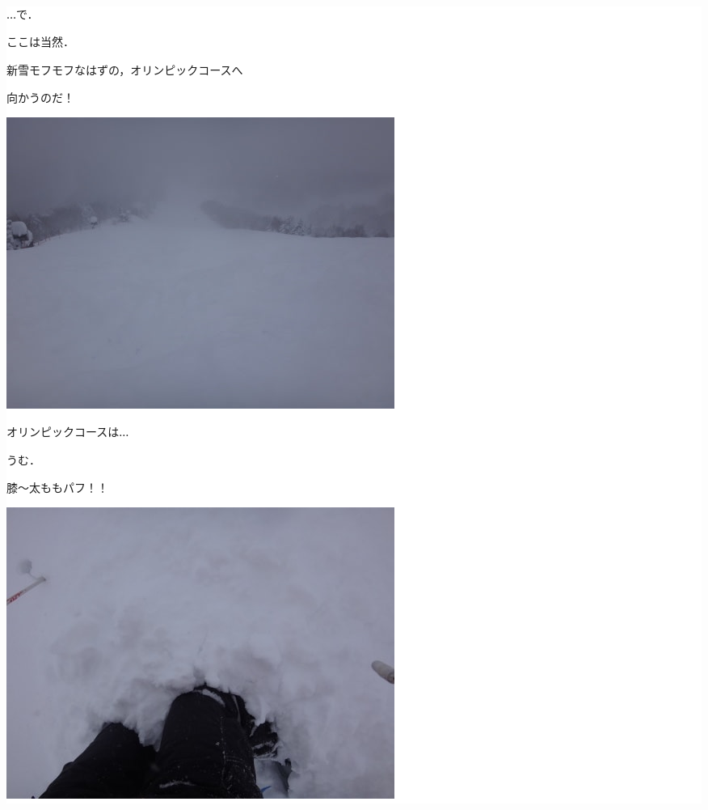 





…で．


ここは当然．


新雪モフモフなはずの，オリンピックコースへ


向かうのだ！




![5908421a1c8cdc33d2f02a8e6782c6d0.jpg](images/5908421a1c8cdc33d2f02a8e6782c6d0.jpg)




オリンピックコースは…


うむ．


膝～太ももパフ！！




![1d584014107f1bb33ff21dd8fdc74827.jpg](images/1d584014107f1bb33ff21dd8fdc74827.jpg)
